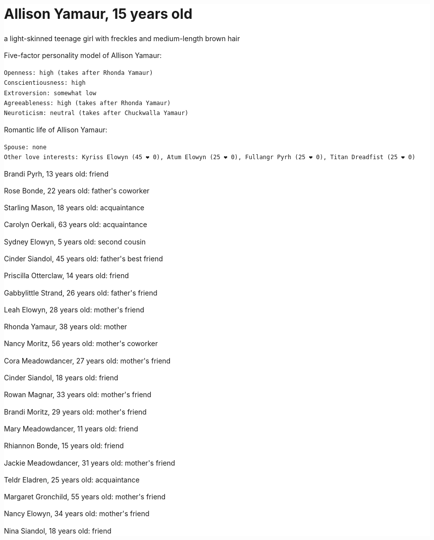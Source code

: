 # Allison Yamaur, 15 years old
a light-skinned teenage girl with freckles and medium-length brown hair

Five-factor personality model of Allison Yamaur:

	Openness: high (takes after Rhonda Yamaur)
	Conscientiousness: high
	Extroversion: somewhat low
	Agreeableness: high (takes after Rhonda Yamaur)
	Neuroticism: neutral (takes after Chuckwalla Yamaur)


Romantic life of Allison Yamaur:

	Spouse: none
	Other love interests: Kyriss Elowyn (45 ❤ 0), Atum Elowyn (25 ❤ 0), Fullangr Pyrh (25 ❤ 0), Titan Dreadfist (25 ❤ 0)

Brandi Pyrh, 13 years old: friend

Rose Bonde, 22 years old: father's coworker

Starling Mason, 18 years old: acquaintance

Carolyn Oerkali, 63 years old: acquaintance

Sydney Elowyn, 5 years old: second cousin

Cinder Siandol, 45 years old: father's best friend

Priscilla Otterclaw, 14 years old: friend

Gabbylittle Strand, 26 years old: father's friend

Leah Elowyn, 28 years old: mother's friend

Rhonda Yamaur, 38 years old: mother

Nancy Moritz, 56 years old: mother's coworker

Cora Meadowdancer, 27 years old: mother's friend

Cinder Siandol, 18 years old: friend

Rowan Magnar, 33 years old: mother's friend

Brandi Moritz, 29 years old: mother's friend

Mary Meadowdancer, 11 years old: friend

Rhiannon Bonde, 15 years old: friend

Jackie Meadowdancer, 31 years old: mother's friend

Teldr Eladren, 25 years old: acquaintance

Margaret Gronchild, 55 years old: mother's friend

Nancy Elowyn, 34 years old: mother's friend

Nina Siandol, 18 years old: friend
